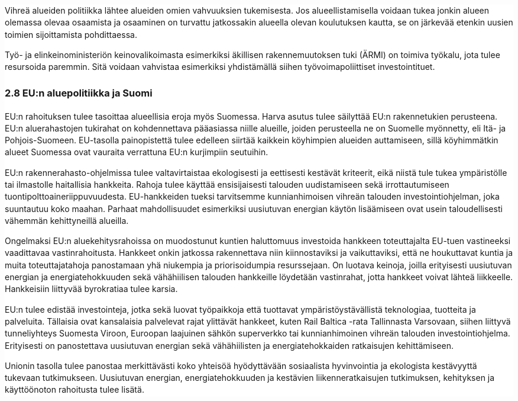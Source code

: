 Vihreä alueiden politiikka lähtee alueiden omien vahvuuksien tukemisesta. Jos
alueellistamisella voidaan tukea jonkin alueen olemassa olevaa osaamista ja
osaaminen on turvattu jatkossakin alueella olevan koulutuksen kautta, se on
järkevää etenkin uusien toimien sijoittamista pohdittaessa.


Työ- ja elinkeinoministeriön keinovalikoimasta esimerkiksi äkillisen
rakennemuutoksen tuki (ÄRMI) on toimiva työkalu, jota tulee resursoida paremmin.
Sitä voidaan vahvistaa esimerkiksi yhdistämällä siihen työvoimapoliittiset
investointituet.


### 2.8 EU:n aluepolitiikka ja Suomi


EU:n rahoituksen tulee tasoittaa alueellisia eroja myös Suomessa. Harva asutus
tulee säilyttää EU:n rakennetukien perusteena. EU:n aluerahastojen tukirahat on
kohdennettava pääasiassa niille alueille, joiden perusteella ne on Suomelle
myönnetty, eli Itä- ja Pohjois-Suomeen. EU-tasolla painopistettä tulee edelleen
siirtää kaikkein köyhimpien alueiden auttamiseen, sillä köyhimmätkin alueet
Suomessa ovat vauraita verrattuna EU:n kurjimpiin seutuihin.


EU:n rakennerahasto-ohjelmissa tulee valtavirtaistaa ekologisesti ja eettisesti
kestävät kriteerit, eikä niistä tule tukea ympäristölle tai ilmastolle
haitallisia hankkeita. Rahoja tulee käyttää ensisijaisesti talouden
uudistamiseen sekä irrottautumiseen tuontipolttoaineriippuvuudesta.
EU-hankkeiden tueksi tarvitsemme kunnianhimoisen vihreän talouden
investointiohjelman, joka suuntautuu koko maahan. Parhaat mahdollisuudet
esimerkiksi uusiutuvan energian käytön lisäämiseen ovat usein taloudellisesti
vähemmän kehittyneillä alueilla.


Ongelmaksi EU:n aluekehitysrahoissa on muodostunut kuntien haluttomuus
investoida hankkeen toteuttajalta EU-tuen vastineeksi vaadittavaa
vastinrahoitusta. Hankkeet onkin jatkossa rakennettava niin kiinnostaviksi ja
vaikuttaviksi, että ne houkuttavat kuntia ja muita toteuttajatahoja panostamaan
yhä niukempia ja priorisoidumpia resurssejaan. On luotava keinoja, joilla
erityisesti uusiutuvan energian ja energiatehokkuuden sekä vähähiilisen talouden
hankkeille löydetään vastinrahat, jotta hankkeet voivat lähteä liikkeelle.
Hankkeisiin liittyvää byrokratiaa tulee karsia.


EU:n tulee edistää investointeja, jotka sekä luovat työpaikkoja että tuottavat
ympäristöystävällistä teknologiaa, tuotteita ja palveluita. Tällaisia ovat
kansalaisia palvelevat rajat ylittävät hankkeet, kuten Rail Baltica -rata
Tallinnasta Varsovaan, siihen liittyvä tunneliyhteys Suomesta Viroon, Euroopan
laajuinen sähkön superverkko tai kunnianhimoinen vihreän talouden
investointiohjelma. Erityisesti on panostettava uusiutuvan energian sekä
vähähiilisten ja energiatehokkaiden ratkaisujen kehittämiseen.


Unionin tasolla tulee panostaa merkittävästi koko yhteisöä hyödyttävään
sosiaalista hyvinvointia ja ekologista kestävyyttä tukevaan tutkimukseen.
Uusiutuvan energian, energiatehokkuuden ja kestävien liikenneratkaisujen
tutkimuksen, kehityksen ja käyttöönoton rahoitusta tulee lisätä.
